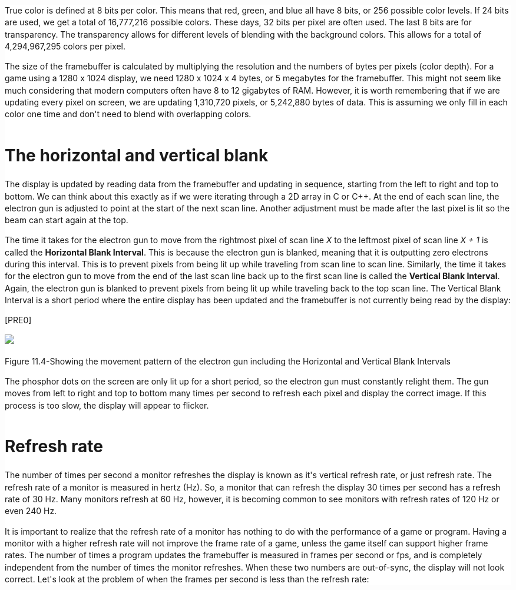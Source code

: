 True color is defined at 8 bits per color. This means that red, green, and blue all have 8 bits, or 256 possible color levels. If 24 bits are used, we get a total of 16,777,216 possible colors. These days, 32 bits per pixel are often used. The last 8 bits are for transparency. The transparency allows for different levels of blending with the background colors. This allows for a total of 4,294,967,295 colors per pixel.

The size of the framebuffer is calculated by multiplying the resolution and the numbers of bytes per pixels (color depth). For a game using a 1280 x 1024 display, we need 1280 x 1024 x 4 bytes, or 5 megabytes for the framebuffer. This might not seem like much considering that modern computers often have 8 to 12 gigabytes of RAM. However, it is worth remembering that if we are updating every pixel on screen, we are updating 1,310,720 pixels, or 5,242,880 bytes of data. This is assuming we only fill in each color one time and don't need to blend with overlapping colors.

# The horizontal and vertical blank

The display is updated by reading data from the framebuffer and updating in sequence, starting from the left to right and top to bottom. We can think about this exactly as if we were iterating through a 2D array in C or C++. At the end of each scan line, the electron gun is adjusted to point at the start of the next scan line. Another adjustment must be made after the last pixel is lit so the beam can start again at the top.

The time it takes for the electron gun to move from the rightmost pixel of scan line *X* to the leftmost pixel of scan line *X + 1* is called the **Horizontal Blank Interval**. This is because the electron gun is blanked, meaning that it is outputting zero electrons during this interval. This is to prevent pixels from being lit up while traveling from scan line to scan line. Similarly, the time it takes for the electron gun to move from the end of the last scan line back up to the first scan line is called the **Vertical Blank Interval**. Again, the electron gun is blanked to prevent pixels from being lit up while traveling back to the top scan line. The Vertical Blank Interval is a short period where the entire display has been updated and the framebuffer is not currently being read by the display:

[PRE0]

![](img/00063.jpeg)

Figure 11.4-Showing the movement pattern of the electron gun including the Horizontal and Vertical Blank Intervals

The phosphor dots on the screen are only lit up for a short period, so the electron gun must constantly relight them. The gun moves from left to right and top to bottom many times per second to refresh each pixel and display the correct image. If this process is too slow, the display will appear to flicker.

# Refresh rate

The number of times per second a monitor refreshes the display is known as it's vertical refresh rate, or just refresh rate. The refresh rate of a monitor is measured in hertz (Hz). So, a monitor that can refresh the display 30 times per second has a refresh rate of 30 Hz. Many monitors refresh at 60 Hz, however, it is becoming common to see monitors with refresh rates of 120 Hz or even 240 Hz.

It is important to realize that the refresh rate of a monitor has nothing to do with the performance of a game or program. Having a monitor with a higher refresh rate will not improve the frame rate of a game, unless the game itself can support higher frame rates. The number of times a program updates the framebuffer is measured in frames per second or fps, and is completely independent from the number of times the monitor refreshes. When these two numbers are out-of-sync, the display will not look correct. Let's look at the problem of when the frames per second is less than the refresh rate:
